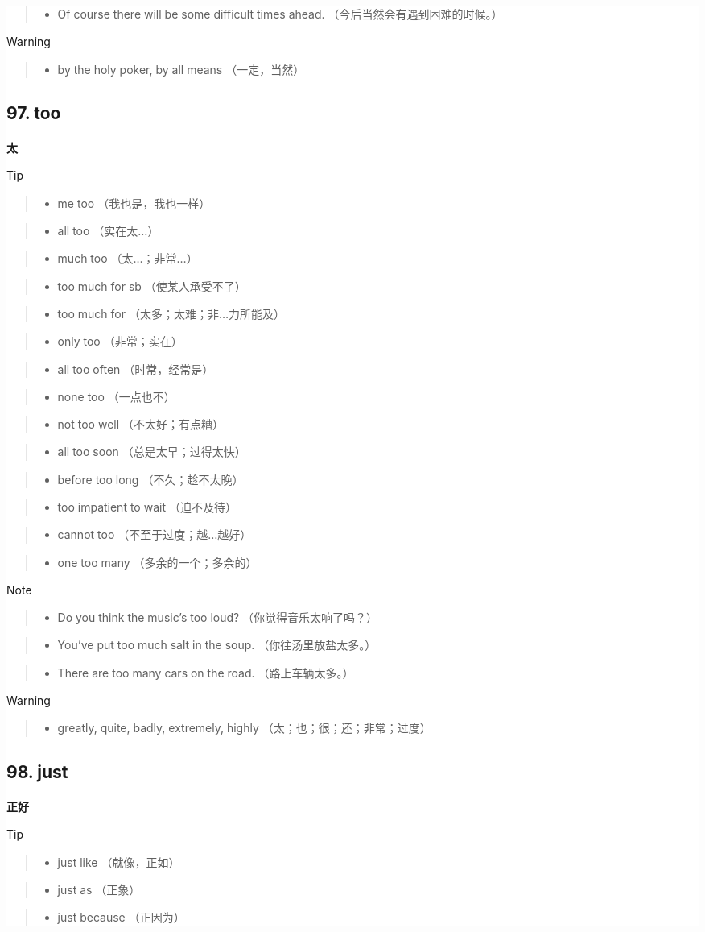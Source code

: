 > - Of course there will be some difficult times ahead. （今后当然会有遇到困难的时候。）

> [!WARNING]

> - by the holy poker, by all means （一定，当然）

## 97. too

**太**

> [!TIP]

> - me too （我也是，我也一样）

> - all too （实在太…）

> - much too （太…；非常…）

> - too much for sb （使某人承受不了）

> - too much for （太多；太难；非…力所能及）

> - only too （非常；实在）

> - all too often （时常，经常是）

> - none too （一点也不）

> - not too well （不太好；有点糟）

> - all too soon （总是太早；过得太快）

> - before too long （不久；趁不太晚）

> - too impatient to wait （迫不及待）

> - cannot too （不至于过度；越…越好）

> - one too many （多余的一个；多余的）

> [!NOTE]

> - Do you think the music’s too loud? （你觉得音乐太响了吗？）

> - You’ve put too much salt in the soup. （你往汤里放盐太多。）

> - There are too many cars on the road. （路上车辆太多。）

> [!WARNING]

> - greatly, quite, badly, extremely, highly （太；也；很；还；非常；过度）

## 98. just

**正好**

> [!TIP]

> - just like （就像，正如）

> - just as （正象）

> - just because （正因为）
